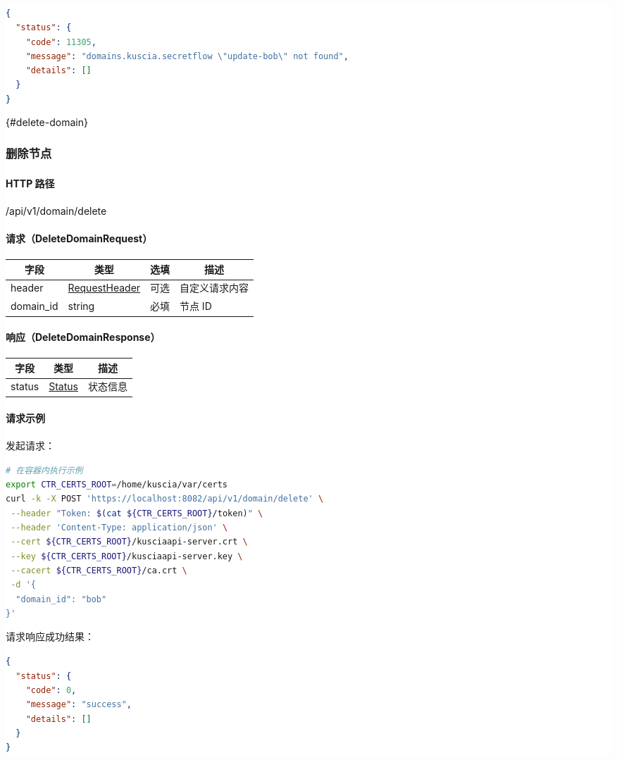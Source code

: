 ```json
{
  "status": {
    "code": 11305,
    "message": "domains.kuscia.secretflow \"update-bob\" not found",
    "details": []
  }
}
```

{#delete-domain}

### 删除节点

#### HTTP 路径

/api/v1/domain/delete

#### 请求（DeleteDomainRequest）

| 字段        | 类型                                           | 选填 | 描述      |
|-----------|----------------------------------------------|----|---------|
| header    | [RequestHeader](summary_cn.md#requestheader) | 可选 | 自定义请求内容 |
| domain_id | string                                       | 必填 | 节点 ID   |

#### 响应（DeleteDomainResponse）

| 字段     | 类型                             | 描述   |
|--------|--------------------------------|------|
| status | [Status](summary_cn.md#status) | 状态信息 |

#### 请求示例

发起请求：

```sh
# 在容器内执行示例
export CTR_CERTS_ROOT=/home/kuscia/var/certs
curl -k -X POST 'https://localhost:8082/api/v1/domain/delete' \
 --header "Token: $(cat ${CTR_CERTS_ROOT}/token)" \
 --header 'Content-Type: application/json' \
 --cert ${CTR_CERTS_ROOT}/kusciaapi-server.crt \
 --key ${CTR_CERTS_ROOT}/kusciaapi-server.key \
 --cacert ${CTR_CERTS_ROOT}/ca.crt \
 -d '{
  "domain_id": "bob"
}'
```

请求响应成功结果：

```json
{
  "status": {
    "code": 0,
    "message": "success",
    "details": []
  }
}
```
